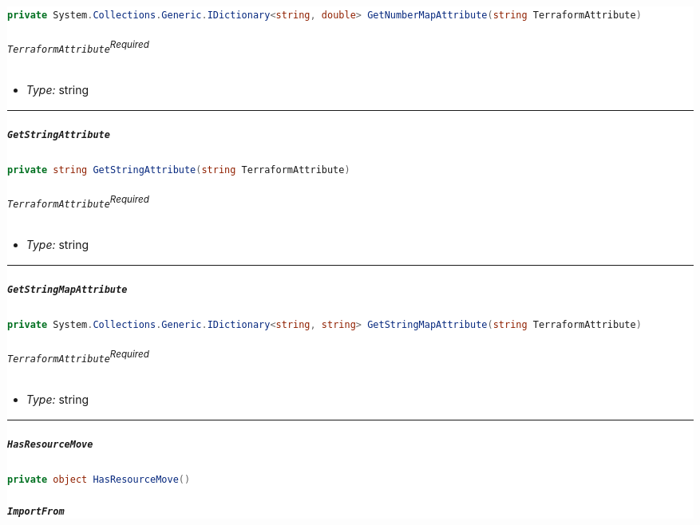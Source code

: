 ```csharp
private System.Collections.Generic.IDictionary<string, double> GetNumberMapAttribute(string TerraformAttribute)
```

###### `TerraformAttribute`<sup>Required</sup> <a name="TerraformAttribute" id="@cdktf/provider-vsphere.hostVirtualSwitch.HostVirtualSwitch.getNumberMapAttribute.parameter.terraformAttribute"></a>

- *Type:* string

---

##### `GetStringAttribute` <a name="GetStringAttribute" id="@cdktf/provider-vsphere.hostVirtualSwitch.HostVirtualSwitch.getStringAttribute"></a>

```csharp
private string GetStringAttribute(string TerraformAttribute)
```

###### `TerraformAttribute`<sup>Required</sup> <a name="TerraformAttribute" id="@cdktf/provider-vsphere.hostVirtualSwitch.HostVirtualSwitch.getStringAttribute.parameter.terraformAttribute"></a>

- *Type:* string

---

##### `GetStringMapAttribute` <a name="GetStringMapAttribute" id="@cdktf/provider-vsphere.hostVirtualSwitch.HostVirtualSwitch.getStringMapAttribute"></a>

```csharp
private System.Collections.Generic.IDictionary<string, string> GetStringMapAttribute(string TerraformAttribute)
```

###### `TerraformAttribute`<sup>Required</sup> <a name="TerraformAttribute" id="@cdktf/provider-vsphere.hostVirtualSwitch.HostVirtualSwitch.getStringMapAttribute.parameter.terraformAttribute"></a>

- *Type:* string

---

##### `HasResourceMove` <a name="HasResourceMove" id="@cdktf/provider-vsphere.hostVirtualSwitch.HostVirtualSwitch.hasResourceMove"></a>

```csharp
private object HasResourceMove()
```

##### `ImportFrom` <a name="ImportFrom" id="@cdktf/provider-vsphere.hostVirtualSwitch.HostVirtualSwitch.importFrom"></a>
